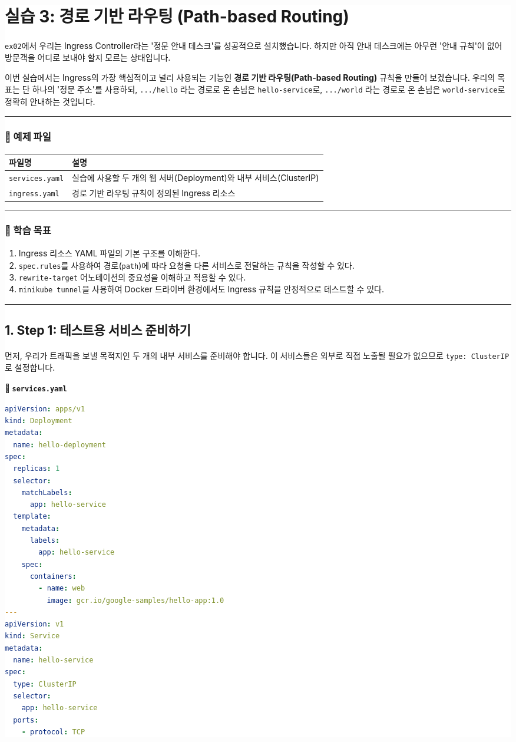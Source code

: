 # 실습 3: 경로 기반 라우팅 (Path-based Routing)

`ex02`에서 우리는 Ingress Controller라는 '정문 안내 데스크'를 성공적으로 설치했습니다. 하지만 아직 안내 데스크에는 아무런 '안내 규칙'이 없어 방문객을 어디로 보내야 할지 모르는 상태입니다.

이번 실습에서는 Ingress의 가장 핵심적이고 널리 사용되는 기능인 **경로 기반 라우팅(Path-based Routing)** 규칙을 만들어 보겠습니다. 우리의 목표는 단 하나의 '정문 주소'를 사용하되, `.../hello` 라는 경로로 온 손님은 `hello-service`로, `.../world` 라는 경로로 온 손님은 `world-service`로 정확히 안내하는 것입니다.

---

### 📂 예제 파일

| 파일명          | 설명                                                               |
| :-------------- | :----------------------------------------------------------------- |
| `services.yaml` | 실습에 사용할 두 개의 웹 서버(Deployment)와 내부 서비스(ClusterIP) |
| `ingress.yaml`  | 경로 기반 라우팅 규칙이 정의된 Ingress 리소스                      |

---

### 🎯 학습 목표

1.  Ingress 리소스 YAML 파일의 기본 구조를 이해한다.
2.  `spec.rules`를 사용하여 경로(`path`)에 따라 요청을 다른 서비스로 전달하는 규칙을 작성할 수 있다.
3.  `rewrite-target` 어노테이션의 중요성을 이해하고 적용할 수 있다.
4.  `minikube tunnel`을 사용하여 Docker 드라이버 환경에서도 Ingress 규칙을 안정적으로 테스트할 수 있다.

---

## 1\. Step 1: 테스트용 서비스 준비하기

먼저, 우리가 트래픽을 보낼 목적지인 두 개의 내부 서비스를 준비해야 합니다. 이 서비스들은 외부로 직접 노출될 필요가 없으므로 `type: ClusterIP`로 설정합니다.

**📄 `services.yaml`**

```yaml
apiVersion: apps/v1
kind: Deployment
metadata:
  name: hello-deployment
spec:
  replicas: 1
  selector:
    matchLabels:
      app: hello-service
  template:
    metadata:
      labels:
        app: hello-service
    spec:
      containers:
        - name: web
          image: gcr.io/google-samples/hello-app:1.0
---
apiVersion: v1
kind: Service
metadata:
  name: hello-service
spec:
  type: ClusterIP
  selector:
    app: hello-service
  ports:
    - protocol: TCP
```
